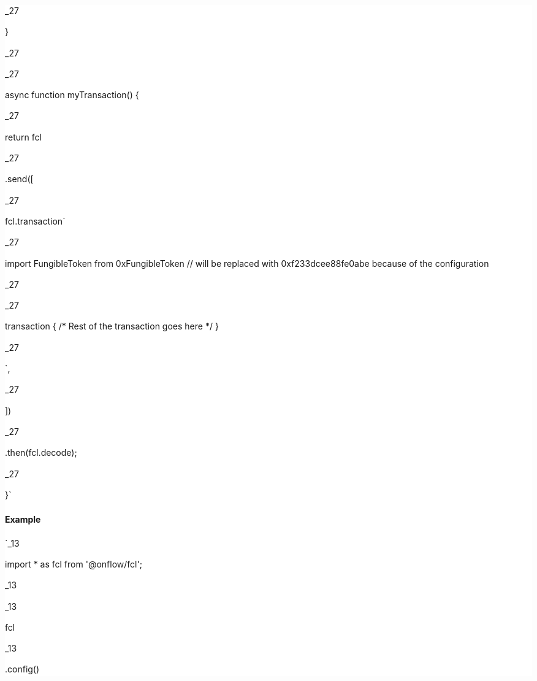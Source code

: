 _27

}

_27

_27

async function myTransaction() {

_27

return fcl

_27

.send([

_27

fcl.transaction`

_27

import FungibleToken from 0xFungibleToken // will be replaced with 0xf233dcee88fe0abe because of the configuration

_27

_27

transaction { /* Rest of the transaction goes here */ }

_27

`,

_27

])

_27

.then(fcl.decode);

_27

}`

#### Example[​](#example "Direct link to Example")

`_13

import * as fcl from '@onflow/fcl';

_13

_13

fcl

_13

.config()
